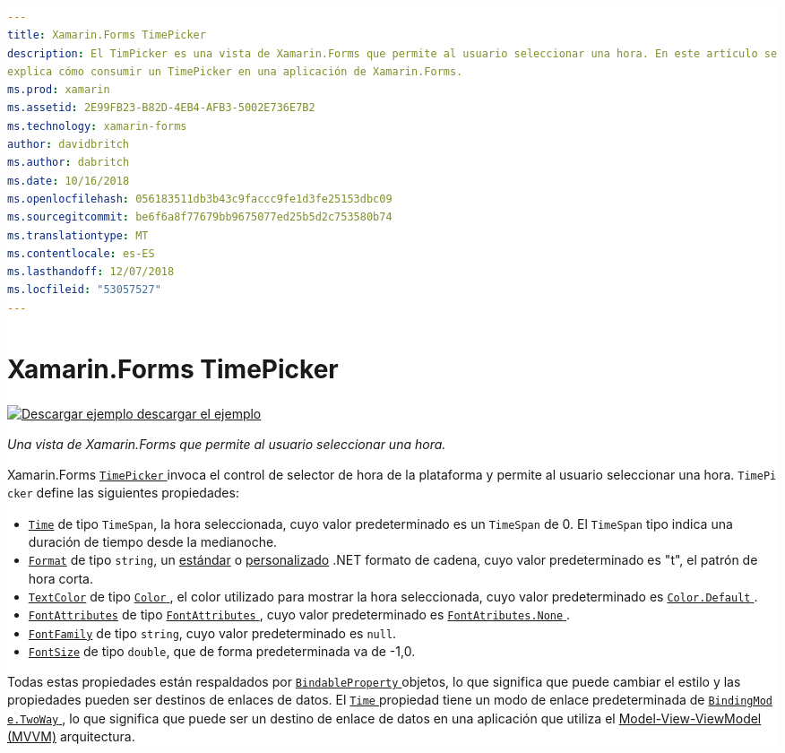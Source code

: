 ```yaml
---
title: Xamarin.Forms TimePicker
description: El TimPicker es una vista de Xamarin.Forms que permite al usuario seleccionar una hora. En este artículo se explica cómo consumir un TimePicker en una aplicación de Xamarin.Forms.
ms.prod: xamarin
ms.assetid: 2E99FB23-B82D-4EB4-AFB3-5002E736E7B2
ms.technology: xamarin-forms
author: davidbritch
ms.author: dabritch
ms.date: 10/16/2018
ms.openlocfilehash: 056183511db3b43c9faccc9fe1d3fe25153dbc09
ms.sourcegitcommit: be6f6a8f77679bb9675077ed25b5d2c753580b74
ms.translationtype: MT
ms.contentlocale: es-ES
ms.lasthandoff: 12/07/2018
ms.locfileid: "53057527"
---
```

# <a name="xamarinforms-timepicker"></a>Xamarin.Forms TimePicker

[![Descargar ejemplo](~/media/shared/download.png) descargar el ejemplo](https://developer.xamarin.com/samples/xamarin-forms/UserInterface/TimePicker/)

_Una vista de Xamarin.Forms que permite al usuario seleccionar una hora._

Xamarin.Forms [ `TimePicker` ](xref:Xamarin.Forms.TimePicker) invoca el control de selector de hora de la plataforma y permite al usuario seleccionar una hora. `TimePicker` define las siguientes propiedades:

- [`Time`](xref:Xamarin.Forms.TimePicker.Time) de tipo `TimeSpan`, la hora seleccionada, cuyo valor predeterminado es un `TimeSpan` de 0. El `TimeSpan` tipo indica una duración de tiempo desde la medianoche.
- [`Format`](xref:Xamarin.Forms.TimePicker.Format) de tipo `string`, un [estándar](/dotnet/standard/base-types/standard-date-and-time-format-strings/) o [personalizado](/dotnet/standard/base-types/custom-date-and-time-format-strings/) .NET formato de cadena, cuyo valor predeterminado es "t", el patrón de hora corta.
- [`TextColor`](xref:Xamarin.Forms.TimePicker.TextColor) de tipo [ `Color` ](xref:Xamarin.Forms.Color), el color utilizado para mostrar la hora seleccionada, cuyo valor predeterminado es [ `Color.Default` ](xref:Xamarin.Forms.Color.Default).
- [`FontAttributes`](xref:Xamarin.Forms.TimePicker.FontAttributes) de tipo [ `FontAttributes` ](xref:Xamarin.Forms.FontAttributes), cuyo valor predeterminado es [ `FontAtributes.None` ](xref:Xamarin.Forms.FontAttributes.None).
- [`FontFamily`](xref:Xamarin.Forms.TimePicker.FontFamily) de tipo `string`, cuyo valor predeterminado es `null`.
- [`FontSize`](xref:Xamarin.Forms.TimePicker.FontSize) de tipo `double`, que de forma predeterminada va de -1,0.

Todas estas propiedades están respaldados por [ `BindableProperty` ](xref:Xamarin.Forms.BindableProperty) objetos, lo que significa que puede cambiar el estilo y las propiedades pueden ser destinos de enlaces de datos. El [ `Time` ](xref:Xamarin.Forms.TimePicker.Time) propiedad tiene un modo de enlace predeterminada de [ `BindingMode.TwoWay` ](xref:Xamarin.Forms.BindingMode.TwoWay), lo que significa que puede ser un destino de enlace de datos en una aplicación que utiliza el [ Model-View-ViewModel (MVVM)](~/xamarin-forms/enterprise-application-patterns/mvvm.md) arquitectura.
